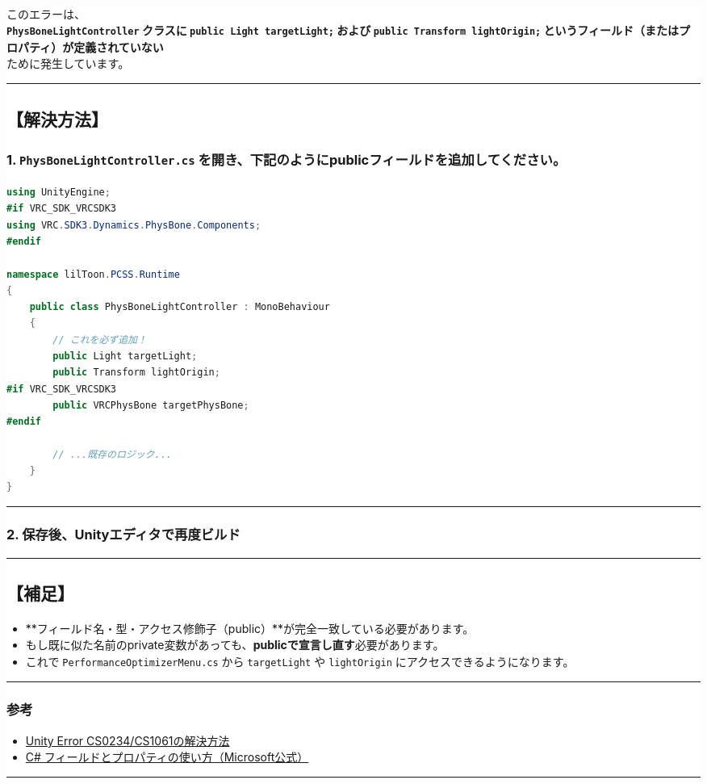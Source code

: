 このエラーは、  
**`PhysBoneLightController` クラスに `public Light targetLight;` および `public Transform lightOrigin;` というフィールド（またはプロパティ）が定義されていない**  
ために発生しています。

---

## 【解決方法】

### 1. `PhysBoneLightController.cs` を開き、下記のように**publicフィールドを追加**してください。

```csharp
using UnityEngine;
#if VRC_SDK_VRCSDK3
using VRC.SDK3.Dynamics.PhysBone.Components;
#endif

namespace lilToon.PCSS.Runtime
{
    public class PhysBoneLightController : MonoBehaviour
    {
        // これを必ず追加！
        public Light targetLight;
        public Transform lightOrigin;
#if VRC_SDK_VRCSDK3
        public VRCPhysBone targetPhysBone;
#endif

        // ...既存のロジック...
    }
}
```

---

### 2. 保存後、Unityエディタで再度ビルド

---

## 【補足】

- **フィールド名・型・アクセス修飾子（public）**が完全一致している必要があります。
- もし既に似た名前のprivate変数があっても、**publicで宣言し直す**必要があります。
- これで `PerformanceOptimizerMenu.cs` から `targetLight` や `lightOrigin` にアクセスできるようになります。

---

### 参考
- [Unity Error CS0234/CS1061の解決方法](https://www.dragonflydb.io/error-solutions/unity-error-cs0234)
- [C# フィールドとプロパティの使い方（Microsoft公式）](https://learn.microsoft.com/en-us/dotnet/csharp/programming-guide/classes-and-structs/fields)

---